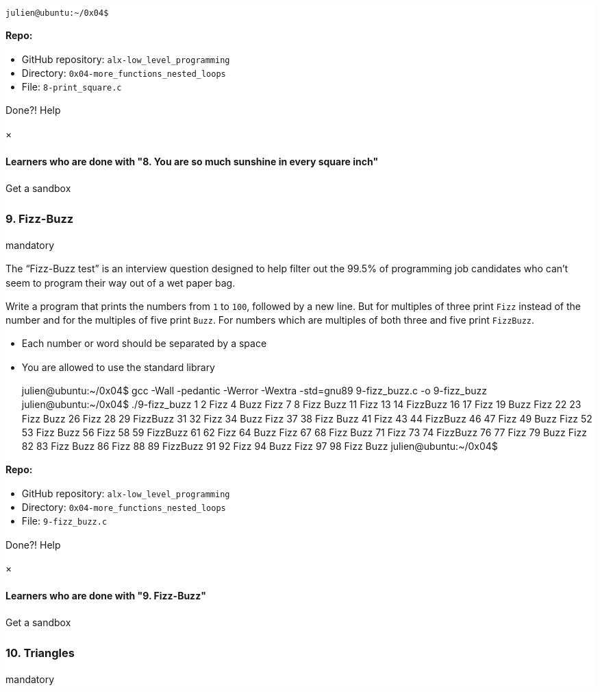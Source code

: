     julien@ubuntu:~/0x04$ 
    

**Repo:**

* GitHub repository: `alx-low_level_programming`
* Directory: `0x04-more_functions_nested_loops`
* File: `8-print_square.c`

Done?! Help

×

#### Learners who are done with "8. You are so much sunshine in every square inch"

Get a sandbox

### 9\. Fizz-Buzz

mandatory

The “Fizz-Buzz test” is an interview question designed to help filter out the 99.5% of programming job candidates who can’t seem to program their way out of a wet paper bag.

Write a program that prints the numbers from `1` to `100`, followed by a new line. But for multiples of three print `Fizz` instead of the number and for the multiples of five print `Buzz`. For numbers which are multiples of both three and five print `FizzBuzz`.

* Each number or word should be separated by a space
* You are allowed to use the standard library

    julien@ubuntu:~/0x04$ gcc -Wall -pedantic -Werror -Wextra -std=gnu89 9-fizz_buzz.c -o 9-fizz_buzz
    julien@ubuntu:~/0x04$ ./9-fizz_buzz 
    1 2 Fizz 4 Buzz Fizz 7 8 Fizz Buzz 11 Fizz 13 14 FizzBuzz 16 17 Fizz 19 Buzz Fizz 22 23 Fizz Buzz 26 Fizz 28 29 FizzBuzz 31 32 Fizz 34 Buzz Fizz 37 38 Fizz Buzz 41 Fizz 43 44 FizzBuzz 46 47 Fizz 49 Buzz Fizz 52 53 Fizz Buzz 56 Fizz 58 59 FizzBuzz 61 62 Fizz 64 Buzz Fizz 67 68 Fizz Buzz 71 Fizz 73 74 FizzBuzz 76 77 Fizz 79 Buzz Fizz 82 83 Fizz Buzz 86 Fizz 88 89 FizzBuzz 91 92 Fizz 94 Buzz Fizz 97 98 Fizz Buzz
    julien@ubuntu:~/0x04$ 
    

**Repo:**

* GitHub repository: `alx-low_level_programming`
* Directory: `0x04-more_functions_nested_loops`
* File: `9-fizz_buzz.c`

Done?! Help

×

#### Learners who are done with "9. Fizz-Buzz"

Get a sandbox

### 10\. Triangles

mandatory
